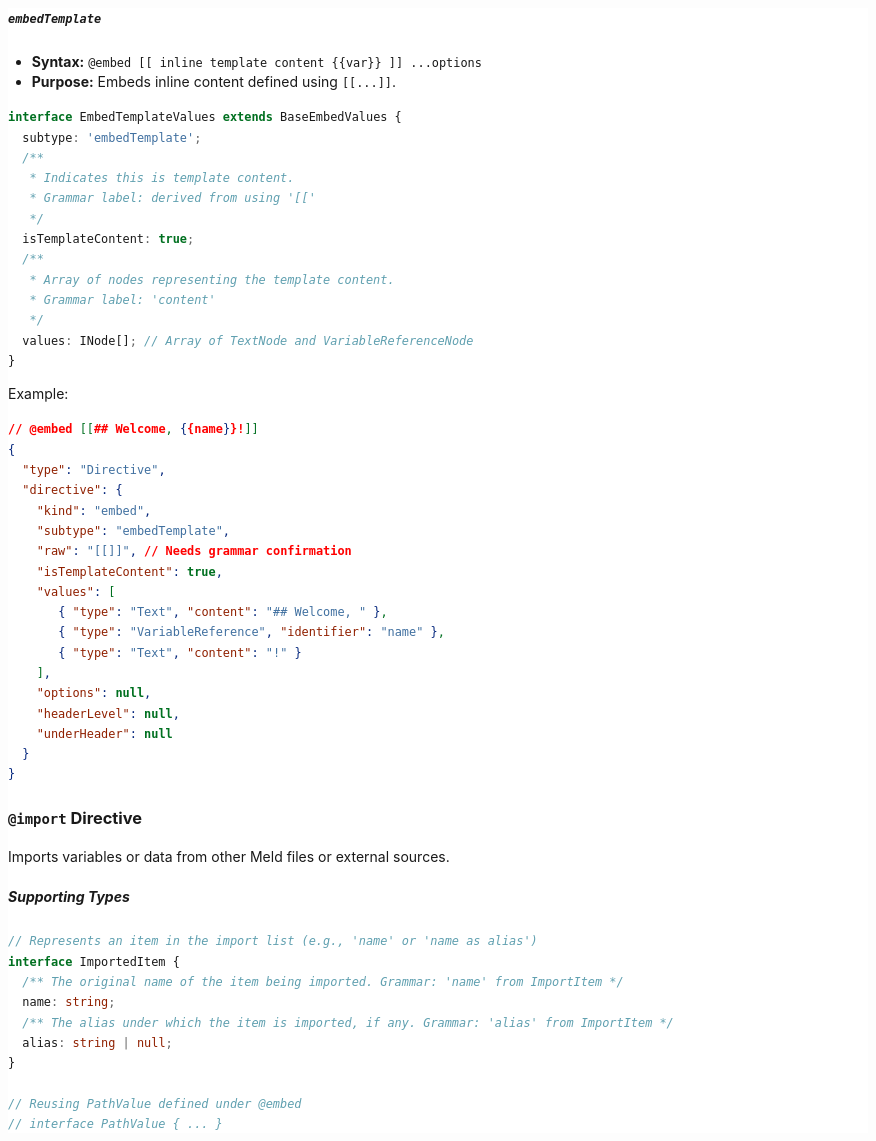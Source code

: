 ##### `embedTemplate`

*   **Syntax:** `@embed [[ inline template content {{var}} ]] ...options`
*   **Purpose:** Embeds inline content defined using `[[...]]`.

```typescript
interface EmbedTemplateValues extends BaseEmbedValues {
  subtype: 'embedTemplate';
  /** 
   * Indicates this is template content.
   * Grammar label: derived from using '[['
   */
  isTemplateContent: true;
  /** 
   * Array of nodes representing the template content.
   * Grammar label: 'content'
   */
  values: INode[]; // Array of TextNode and VariableReferenceNode
}
```

Example:

```json
// @embed [[## Welcome, {{name}}!]]
{
  "type": "Directive",
  "directive": {
    "kind": "embed",
    "subtype": "embedTemplate",
    "raw": "[[]]", // Needs grammar confirmation
    "isTemplateContent": true,
    "values": [
       { "type": "Text", "content": "## Welcome, " },
       { "type": "VariableReference", "identifier": "name" },
       { "type": "Text", "content": "!" }
    ],
    "options": null,
    "headerLevel": null,
    "underHeader": null
  }
}
```

### `@import` Directive

Imports variables or data from other Meld files or external sources.

##### Supporting Types

```typescript
// Represents an item in the import list (e.g., 'name' or 'name as alias')
interface ImportedItem {
  /** The original name of the item being imported. Grammar: 'name' from ImportItem */
  name: string; 
  /** The alias under which the item is imported, if any. Grammar: 'alias' from ImportItem */
  alias: string | null;
}

// Reusing PathValue defined under @embed
// interface PathValue { ... }
```
